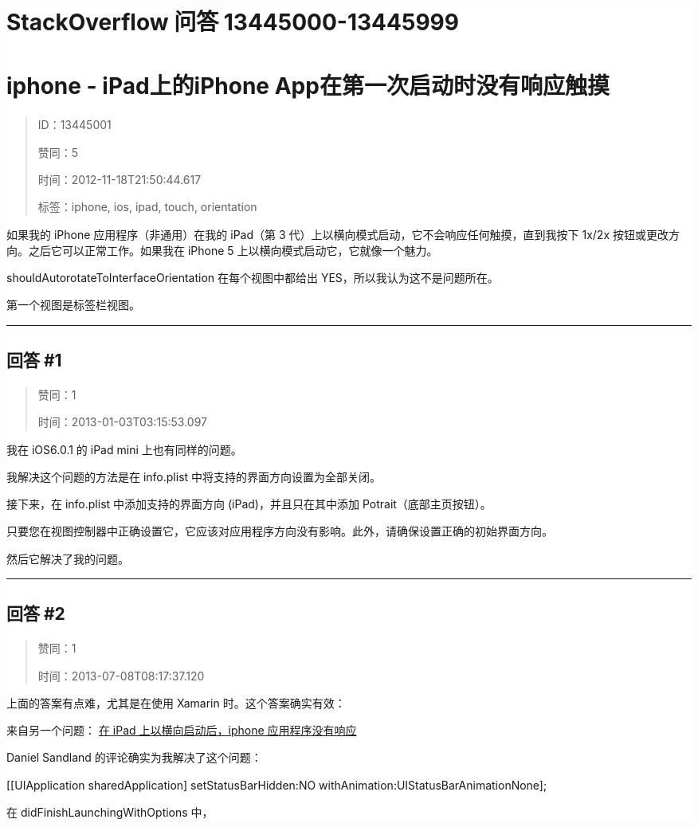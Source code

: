 # StackOverflow 问答 13445000-13445999

# iphone - iPad上的iPhone App在第一次启动时没有响应触摸

> ID：13445001
> 
> 赞同：5
> 
> 时间：2012-11-18T21:50:44.617
> 
> 标签：iphone, ios, ipad, touch, orientation

如果我的 iPhone 应用程序（非通用）在我的 iPad（第 3 代）上以横向模式启动，它不会响应任何触摸，直到我按下 1x/2x 按钮或更改方向。之后它可以正常工作。如果我在 iPhone 5 上以横向模式启动它，它就像一个魅力。

shouldAutorotateToInterfaceOrientation 在每个视图中都给出 YES，所以我认为这不是问题所在。

第一个视图是标签栏视图。

* * *

## 回答 #1

> 赞同：1
> 
> 时间：2013-01-03T03:15:53.097

我在 iOS6.0.1 的 iPad mini 上也有同样的问题。

我解决这个问题的方法是在 info.plist 中将支持的界面方向设置为全部关闭。

接下来，在 info.plist 中添加支持的界面方向 (iPad)，并且只在其中添加 Potrait（底部主页按钮）。

只要您在视图控制器中正确设置它，它应该对应用程序方向没有影响。此外，请确保设置正确的初始界面方向。

然后它解决了我的问题。

* * *

## 回答 #2

> 赞同：1
> 
> 时间：2013-07-08T08:17:37.120

上面的答案有点难，尤其是在使用 Xamarin 时。这个答案确实有效：

来自另一个问题： [在 iPad 上以横向启动后，iphone 应用程序没有响应](https://stackoverflow.com/questions/13445452/iphone-app-doesnt-respond-after-starting-in-landscape-orientation-on-ipad)

Daniel Sandland 的评论确实为我解决了这个问题：

[[UIApplication sharedApplication] setStatusBarHidden:NO withAnimation:UIStatusBarAnimationNone];

在 didFinishLaunchingWithOptions 中，
